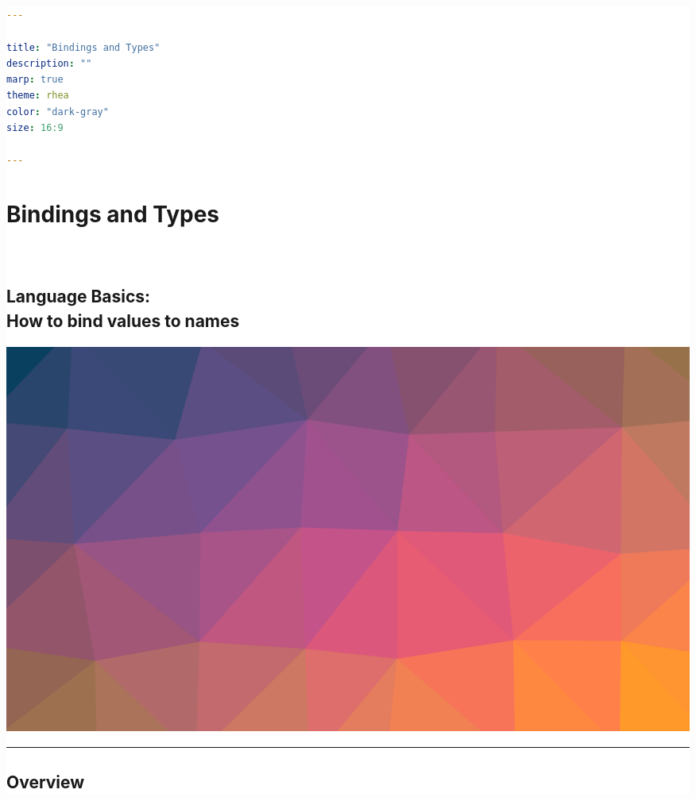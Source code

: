 ```yaml
---

title: "Bindings and Types"
description: ""
marp: true
theme: rhea
color: "dark-gray"
size: 16:9

---
```






# Bindings and Types

<br>

## Language Basics:<br>How to bind values to names

![bg](images/waves_orange_lightblue.png)

---

## Overview
